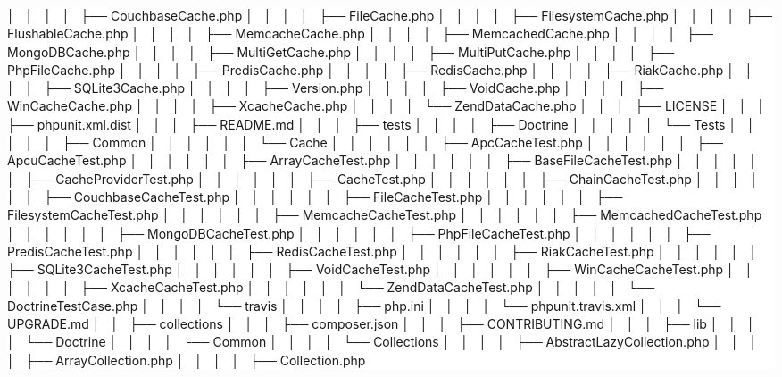 │   │   │   │               ├── CouchbaseCache.php
│   │   │   │               ├── FileCache.php
│   │   │   │               ├── FilesystemCache.php
│   │   │   │               ├── FlushableCache.php
│   │   │   │               ├── MemcacheCache.php
│   │   │   │               ├── MemcachedCache.php
│   │   │   │               ├── MongoDBCache.php
│   │   │   │               ├── MultiGetCache.php
│   │   │   │               ├── MultiPutCache.php
│   │   │   │               ├── PhpFileCache.php
│   │   │   │               ├── PredisCache.php
│   │   │   │               ├── RedisCache.php
│   │   │   │               ├── RiakCache.php
│   │   │   │               ├── SQLite3Cache.php
│   │   │   │               ├── Version.php
│   │   │   │               ├── VoidCache.php
│   │   │   │               ├── WinCacheCache.php
│   │   │   │               ├── XcacheCache.php
│   │   │   │               └── ZendDataCache.php
│   │   │   ├── LICENSE
│   │   │   ├── phpunit.xml.dist
│   │   │   ├── README.md
│   │   │   ├── tests
│   │   │   │   ├── Doctrine
│   │   │   │   │   └── Tests
│   │   │   │   │       ├── Common
│   │   │   │   │       │   └── Cache
│   │   │   │   │       │       ├── ApcCacheTest.php
│   │   │   │   │       │       ├── ApcuCacheTest.php
│   │   │   │   │       │       ├── ArrayCacheTest.php
│   │   │   │   │       │       ├── BaseFileCacheTest.php
│   │   │   │   │       │       ├── CacheProviderTest.php
│   │   │   │   │       │       ├── CacheTest.php
│   │   │   │   │       │       ├── ChainCacheTest.php
│   │   │   │   │       │       ├── CouchbaseCacheTest.php
│   │   │   │   │       │       ├── FileCacheTest.php
│   │   │   │   │       │       ├── FilesystemCacheTest.php
│   │   │   │   │       │       ├── MemcacheCacheTest.php
│   │   │   │   │       │       ├── MemcachedCacheTest.php
│   │   │   │   │       │       ├── MongoDBCacheTest.php
│   │   │   │   │       │       ├── PhpFileCacheTest.php
│   │   │   │   │       │       ├── PredisCacheTest.php
│   │   │   │   │       │       ├── RedisCacheTest.php
│   │   │   │   │       │       ├── RiakCacheTest.php
│   │   │   │   │       │       ├── SQLite3CacheTest.php
│   │   │   │   │       │       ├── VoidCacheTest.php
│   │   │   │   │       │       ├── WinCacheCacheTest.php
│   │   │   │   │       │       ├── XcacheCacheTest.php
│   │   │   │   │       │       └── ZendDataCacheTest.php
│   │   │   │   │       └── DoctrineTestCase.php
│   │   │   │   └── travis
│   │   │   │       ├── php.ini
│   │   │   │       └── phpunit.travis.xml
│   │   │   └── UPGRADE.md
│   │   ├── collections
│   │   │   ├── composer.json
│   │   │   ├── CONTRIBUTING.md
│   │   │   ├── lib
│   │   │   │   └── Doctrine
│   │   │   │       └── Common
│   │   │   │           └── Collections
│   │   │   │               ├── AbstractLazyCollection.php
│   │   │   │               ├── ArrayCollection.php
│   │   │   │               ├── Collection.php
